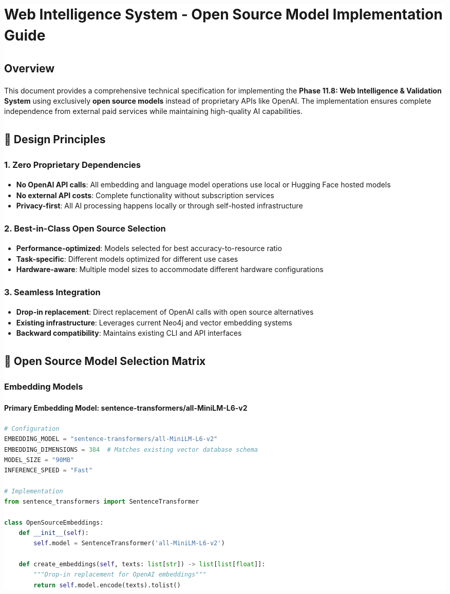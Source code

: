 # Web Intelligence System - Open Source Model Implementation Guide

## Overview

This document provides a comprehensive technical specification for implementing the **Phase 11.8: Web Intelligence & Validation System** using exclusively **open source models** instead of proprietary APIs like OpenAI. The implementation ensures complete independence from external paid services while maintaining high-quality AI capabilities.

## 🎯 Design Principles

### **1. Zero Proprietary Dependencies**
- **No OpenAI API calls**: All embedding and language model operations use local or Hugging Face hosted models
- **No external API costs**: Complete functionality without subscription services
- **Privacy-first**: All AI processing happens locally or through self-hosted infrastructure

### **2. Best-in-Class Open Source Selection**
- **Performance-optimized**: Models selected for best accuracy-to-resource ratio
- **Task-specific**: Different models optimized for different use cases
- **Hardware-aware**: Multiple model sizes to accommodate different hardware configurations

### **3. Seamless Integration**
- **Drop-in replacement**: Direct replacement of OpenAI calls with open source alternatives
- **Existing infrastructure**: Leverages current Neo4j and vector embedding systems
- **Backward compatibility**: Maintains existing CLI and API interfaces

## 🤖 Open Source Model Selection Matrix

### **Embedding Models**

#### **Primary Embedding Model: sentence-transformers/all-MiniLM-L6-v2**
```python
# Configuration
EMBEDDING_MODEL = "sentence-transformers/all-MiniLM-L6-v2"
EMBEDDING_DIMENSIONS = 384  # Matches existing vector database schema
MODEL_SIZE = "90MB"
INFERENCE_SPEED = "Fast"

# Implementation
from sentence_transformers import SentenceTransformer

class OpenSourceEmbeddings:
    def __init__(self):
        self.model = SentenceTransformer('all-MiniLM-L6-v2')
    
    def create_embeddings(self, texts: list[str]) -> list[list[float]]:
        """Drop-in replacement for OpenAI embeddings"""
        return self.model.encode(texts).tolist()
```
